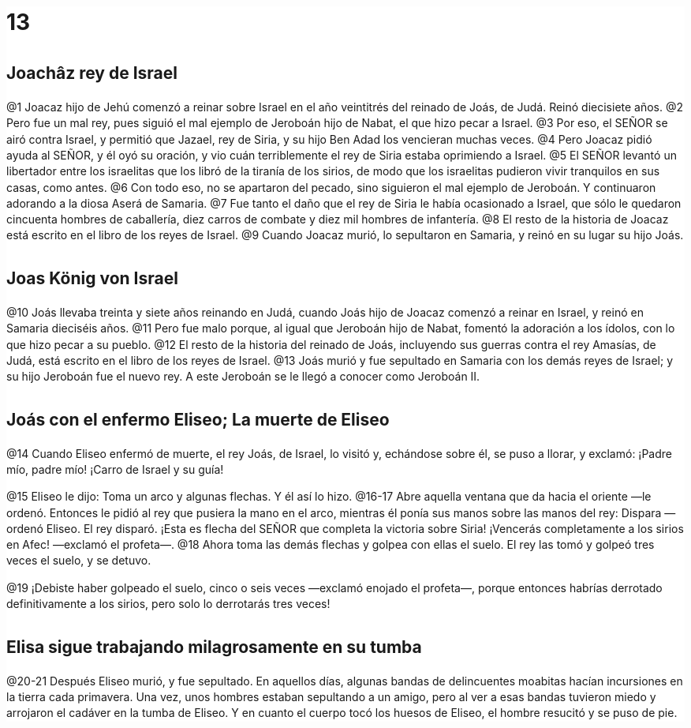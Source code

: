 # 13 
## Joachâz rey de Israel
@1 Joacaz hijo de Jehú comenzó a reinar sobre Israel en el año veintitrés del reinado de Joás, de Judá. Reinó diecisiete años. 
@2 Pero fue un mal rey, pues siguió el mal ejemplo de Jeroboán hijo de Nabat, el que hizo pecar a Israel. 
@3 Por eso, el SEÑOR se airó contra Israel, y permitió que Jazael, rey de Siria, y su hijo Ben Adad los vencieran muchas veces. @4 Pero Joacaz pidió ayuda al SEÑOR, y él oyó su oración, y vio cuán terriblemente el rey de Siria estaba oprimiendo a Israel. 
@5 El SEÑOR levantó un libertador entre los israelitas que los libró de la tiranía de los sirios, de modo que los israelitas pudieron vivir tranquilos en sus casas, como antes. 
@6 Con todo eso, no se apartaron del pecado, sino siguieron el mal ejemplo de Jeroboán. Y continuaron adorando a la diosa Aserá de Samaria. @7 Fue tanto el daño que el rey de Siria le había ocasionado a Israel, que sólo le quedaron cincuenta hombres de caballería, diez carros de combate y diez mil hombres de infantería. @8 El resto de la historia de Joacaz está escrito en el libro de los reyes de Israel. 
@9 Cuando Joacaz murió, lo sepultaron en Samaria, y reinó en su lugar su hijo Joás.

## Joas König von Israel
@10 Joás llevaba treinta y siete años reinando en Judá, cuando Joás hijo de Joacaz comenzó a reinar en Israel, y reinó en Samaria dieciséis años. 
@11 Pero fue malo porque, al igual que Jeroboán hijo de Nabat, fomentó la adoración a los ídolos, con lo que hizo pecar a su pueblo. 
@12 El resto de la historia del reinado de Joás, incluyendo sus guerras contra el rey Amasías, de Judá, está escrito en el libro de los reyes de Israel. 
@13 Joás murió y fue sepultado en Samaria con los demás reyes de Israel; y su hijo Jeroboán fue el nuevo rey. A este Jeroboán se le llegó a conocer como Jeroboán II.

## Joás con el enfermo Eliseo; La muerte de Eliseo
@14 Cuando Eliseo enfermó de muerte, el rey Joás, de Israel, lo visitó y, echándose sobre él, se puso a llorar, y exclamó: ¡Padre mío, padre mío! ¡Carro de Israel y su guía!

@15 Eliseo le dijo: Toma un arco y algunas flechas. Y él así lo hizo. @16-17 Abre aquella ventana que da hacia el oriente —le ordenó. Entonces le pidió al rey que pusiera la mano en el arco, mientras él ponía sus manos sobre las manos del rey: Dispara —ordenó Eliseo. El rey disparó. ¡Esta es flecha del SEÑOR que completa la victoria sobre Siria! ¡Vencerás completamente a los sirios en Afec! —exclamó el profeta—. 
@18 Ahora toma las demás flechas y golpea con ellas el suelo. El rey las tomó y golpeó tres veces el suelo, y se detuvo.

@19 ¡Debiste haber golpeado el suelo, cinco o seis veces —exclamó enojado el profeta—, porque entonces habrías derrotado definitivamente a los sirios, pero solo lo derrotarás tres veces!

## Elisa sigue trabajando milagrosamente en su tumba
@20-21 Después Eliseo murió, y fue sepultado. En aquellos días, algunas bandas de delincuentes moabitas hacían incursiones en la tierra cada primavera. Una vez, unos hombres estaban sepultando a un amigo, pero al ver a esas bandas tuvieron miedo y arrojaron el cadáver en la tumba de Eliseo. Y en cuanto el cuerpo tocó los huesos de Eliseo, el hombre resucitó y se puso de pie.

